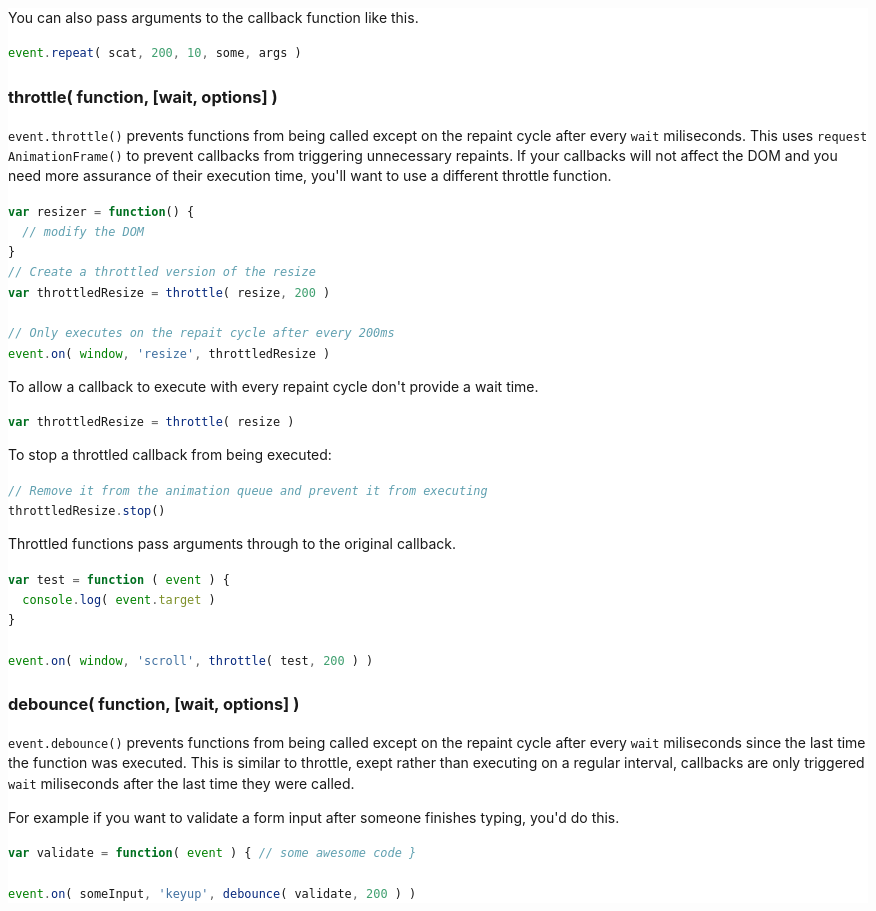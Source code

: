 You can also pass arguments to the callback function like this.

```js
event.repeat( scat, 200, 10, some, args )
```

<a name="throttle"></a>
### throttle( function, [wait, options] )
<code>event.throttle()</code> prevents functions from being called except on the repaint cycle after every `wait` miliseconds. This uses `requestAnimationFrame()` to prevent callbacks from triggering unnecessary repaints. If your callbacks will not affect the DOM and you need more assurance of their execution time, you'll want to use a different throttle function.

```js
var resizer = function() {
  // modify the DOM
}
// Create a throttled version of the resize
var throttledResize = throttle( resize, 200 )

// Only executes on the repait cycle after every 200ms 
event.on( window, 'resize', throttledResize )
```

To allow a callback to execute with every repaint cycle don't provide a wait time.

```js
var throttledResize = throttle( resize )
```

To stop a throttled callback from being executed:

```js
// Remove it from the animation queue and prevent it from executing
throttledResize.stop()
```

Throttled functions pass arguments through to the original callback.

```js
var test = function ( event ) {
  console.log( event.target )
}

event.on( window, 'scroll', throttle( test, 200 ) )
```

<a name="debounce"></a>
### debounce( function, [wait, options] )
<code>event.debounce()</code> prevents functions from being called except on the repaint cycle after every `wait` miliseconds since the last time the function was executed. This is similar to throttle, exept rather than executing on a regular interval, callbacks are only triggered `wait` miliseconds after the last time they were called.

For example if you want to validate a form input after someone finishes typing, you'd do this.

```js
var validate = function( event ) { // some awesome code }

event.on( someInput, 'keyup', debounce( validate, 200 ) )
```
